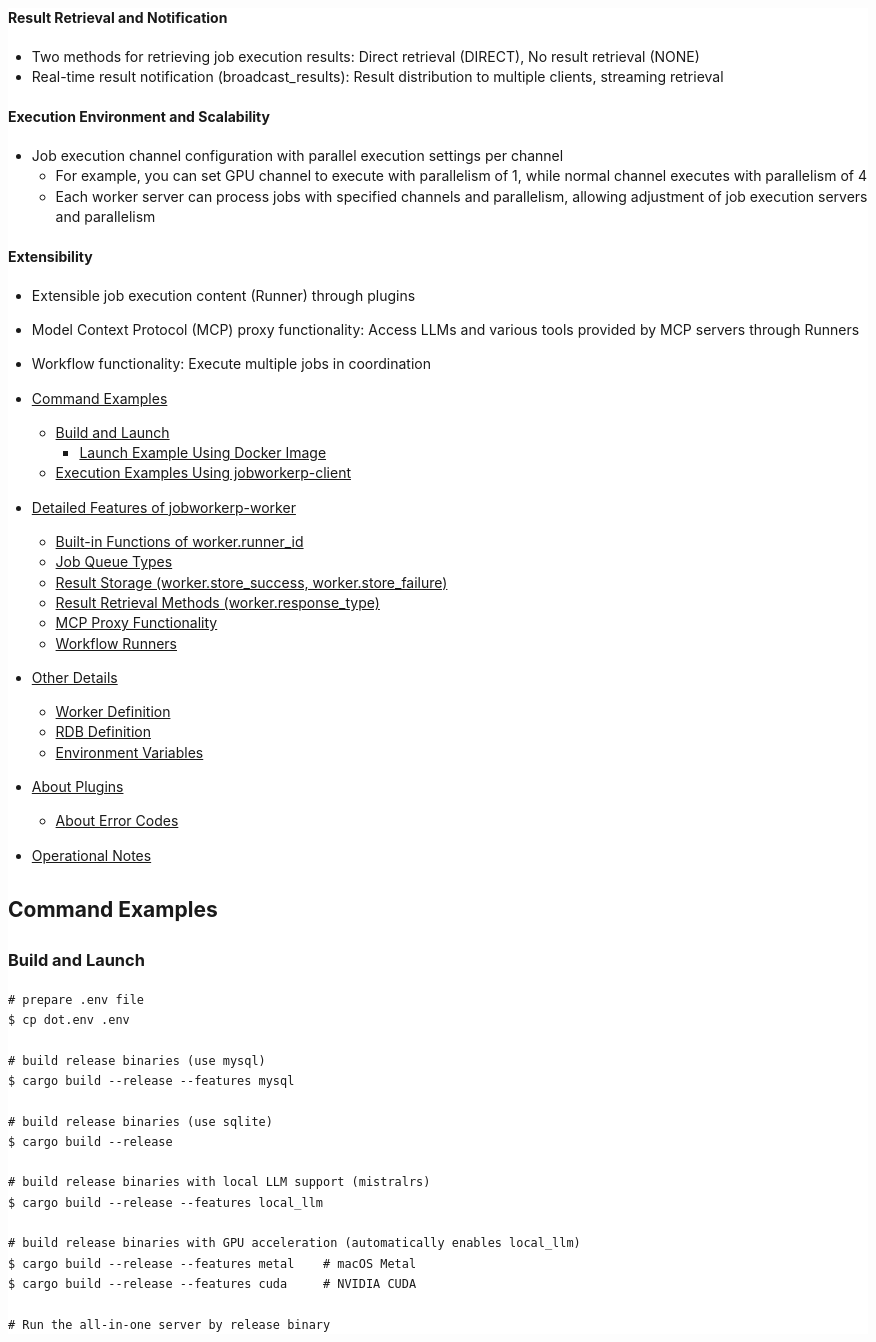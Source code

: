 #### Result Retrieval and Notification
- Two methods for retrieving job execution results: Direct retrieval (DIRECT), No result retrieval (NONE)
- Real-time result notification (broadcast_results): Result distribution to multiple clients, streaming retrieval

#### Execution Environment and Scalability
- Job execution channel configuration with parallel execution settings per channel
  - For example, you can set GPU channel to execute with parallelism of 1, while normal channel executes with parallelism of 4
  - Each worker server can process jobs with specified channels and parallelism, allowing adjustment of job execution servers and parallelism

#### Extensibility
- Extensible job execution content (Runner) through plugins
- Model Context Protocol (MCP) proxy functionality: Access LLMs and various tools provided by MCP servers through Runners
- Workflow functionality: Execute multiple jobs in coordination




- [Command Examples](#command-examples)
  - [Build and Launch](#build-and-launch)
    - [Launch Example Using Docker Image](#launch-example-using-docker-image)
  - [Execution Examples Using jobworkerp-client](#execution-examples-using-jobworkerp-client)
- [Detailed Features of jobworkerp-worker](#detailed-features-of-jobworkerp-worker)
  - [Built-in Functions of worker.runner_id](#built-in-functions-of-workerrunner_id)
  - [Job Queue Types](#job-queue-types)
  - [Result Storage (worker.store_success, worker.store_failure)](#result-storage-workerstore_success-workerstore_failure)
  - [Result Retrieval Methods (worker.response_type)](#result-retrieval-methods-workerresponse_type)
  - [MCP Proxy Functionality](#mcp-proxy-functionality)
  - [Workflow Runners](#workflow-runners)
- [Other Details](#other-details)
  - [Worker Definition](#worker-definition)
  - [RDB Definition](#rdb-definition)
  - [Environment Variables](#environment-variables)
- [About Plugins](#about-plugins)
  - [About Error Codes](#about-error-codes)
- [Operational Notes](#operational-notes)



## Command Examples

### Build and Launch

```shell
# prepare .env file
$ cp dot.env .env

# build release binaries (use mysql)
$ cargo build --release --features mysql

# build release binaries (use sqlite)
$ cargo build --release

# build release binaries with local LLM support (mistralrs)
$ cargo build --release --features local_llm

# build release binaries with GPU acceleration (automatically enables local_llm)
$ cargo build --release --features metal    # macOS Metal
$ cargo build --release --features cuda     # NVIDIA CUDA

# Run the all-in-one server by release binary
```